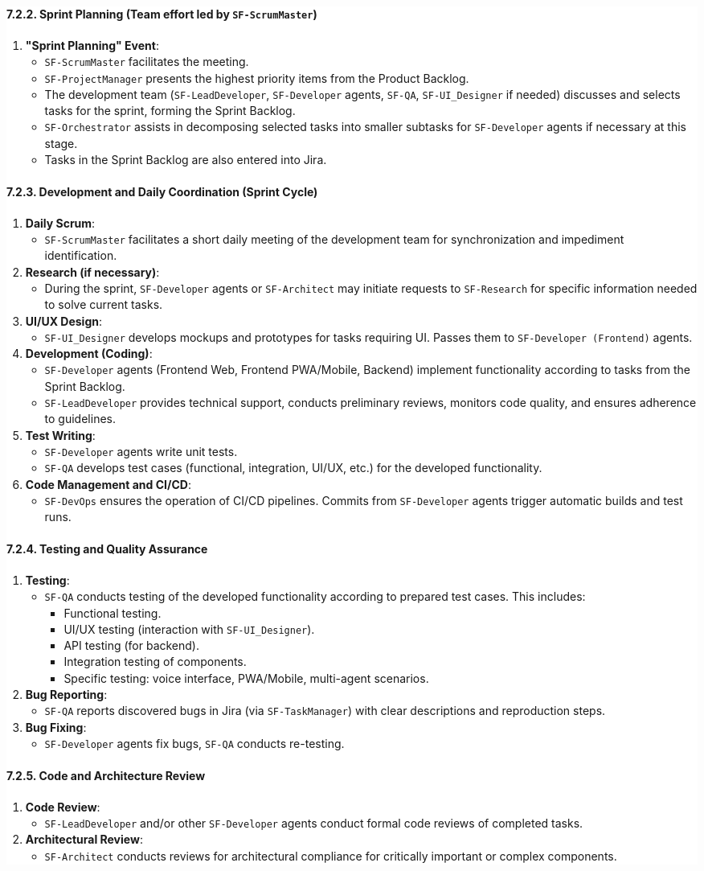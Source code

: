 #### 7.2.2. Sprint Planning (Team effort led by `SF-ScrumMaster`)
1.  **"Sprint Planning" Event**:
    *   `SF-ScrumMaster` facilitates the meeting.
    *   `SF-ProjectManager` presents the highest priority items from the Product Backlog.
    *   The development team (`SF-LeadDeveloper`, `SF-Developer` agents, `SF-QA`, `SF-UI_Designer` if needed) discusses and selects tasks for the sprint, forming the Sprint Backlog.
    *   `SF-Orchestrator` assists in decomposing selected tasks into smaller subtasks for `SF-Developer` agents if necessary at this stage.
    *   Tasks in the Sprint Backlog are also entered into Jira.

#### 7.2.3. Development and Daily Coordination (Sprint Cycle)
1.  **Daily Scrum**:
    *   `SF-ScrumMaster` facilitates a short daily meeting of the development team for synchronization and impediment identification.
2.  **Research (if necessary)**:
    *   During the sprint, `SF-Developer` agents or `SF-Architect` may initiate requests to `SF-Research` for specific information needed to solve current tasks.
3.  **UI/UX Design**:
    *   `SF-UI_Designer` develops mockups and prototypes for tasks requiring UI. Passes them to `SF-Developer (Frontend)` agents.
4.  **Development (Coding)**:
    *   `SF-Developer` agents (Frontend Web, Frontend PWA/Mobile, Backend) implement functionality according to tasks from the Sprint Backlog.
    *   `SF-LeadDeveloper` provides technical support, conducts preliminary reviews, monitors code quality, and ensures adherence to guidelines.
5.  **Test Writing**:
    *   `SF-Developer` agents write unit tests.
    *   `SF-QA` develops test cases (functional, integration, UI/UX, etc.) for the developed functionality.
6.  **Code Management and CI/CD**:
    *   `SF-DevOps` ensures the operation of CI/CD pipelines. Commits from `SF-Developer` agents trigger automatic builds and test runs.

#### 7.2.4. Testing and Quality Assurance
1.  **Testing**:
    *   `SF-QA` conducts testing of the developed functionality according to prepared test cases. This includes:
        *   Functional testing.
        *   UI/UX testing (interaction with `SF-UI_Designer`).
        *   API testing (for backend).
        *   Integration testing of components.
        *   Specific testing: voice interface, PWA/Mobile, multi-agent scenarios.
2.  **Bug Reporting**:
    *   `SF-QA` reports discovered bugs in Jira (via `SF-TaskManager`) with clear descriptions and reproduction steps.
3.  **Bug Fixing**:
    *   `SF-Developer` agents fix bugs, `SF-QA` conducts re-testing.

#### 7.2.5. Code and Architecture Review
1.  **Code Review**:
    *   `SF-LeadDeveloper` and/or other `SF-Developer` agents conduct formal code reviews of completed tasks.
2.  **Architectural Review**:
    *   `SF-Architect` conducts reviews for architectural compliance for critically important or complex components.
